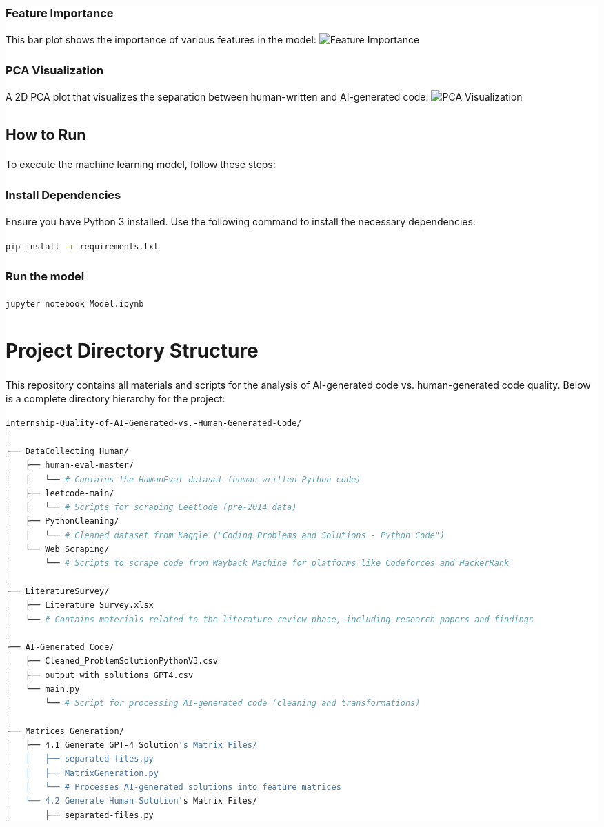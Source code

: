 ### Feature Importance
This bar plot shows the importance of various features in the model:
![Feature Importance](feature_importance.png)

### PCA Visualization
A 2D PCA plot that visualizes the separation between human-written and AI-generated code:
![PCA Visualization](pca_visualization.png)

## How to Run

To execute the machine learning model, follow these steps:

### Install Dependencies

Ensure you have Python 3 installed. Use the following command to install the necessary dependencies:

```bash
pip install -r requirements.txt
```
### Run the model 
```bash
jupyter notebook Model.ipynb
```

# Project Directory Structure

This repository contains all materials and scripts for the analysis of AI-generated code vs. human-generated code quality. Below is a complete directory hierarchy for the project:

```bash
Internship-Quality-of-AI-Generated-vs.-Human-Generated-Code/
│
├── DataCollecting_Human/
│   ├── human-eval-master/
│   │   └── # Contains the HumanEval dataset (human-written Python code)
│   ├── leetcode-main/
│   │   └── # Scripts for scraping LeetCode (pre-2014 data)
│   ├── PythonCleaning/
│   │   └── # Cleaned dataset from Kaggle ("Coding Problems and Solutions - Python Code")
│   └── Web Scraping/
│       └── # Scripts to scrape code from Wayback Machine for platforms like Codeforces and HackerRank
│
├── LiteratureSurvey/
│   ├── Literature Survey.xlsx
│   └── # Contains materials related to the literature review phase, including research papers and findings
│
├── AI-Generated Code/
│   ├── Cleaned_ProblemSolutionPythonV3.csv
│   ├── output_with_solutions_GPT4.csv
│   └── main.py
│       └── # Script for processing AI-generated code (cleaning and transformations)
│
├── Matrices Generation/
│   ├── 4.1 Generate GPT-4 Solution's Matrix Files/
│   │   ├── separated-files.py
│   │   ├── MatrixGeneration.py
│   │   └── # Processes AI-generated solutions into feature matrices
│   └── 4.2 Generate Human Solution's Matrix Files/
│       ├── separated-files.py
```